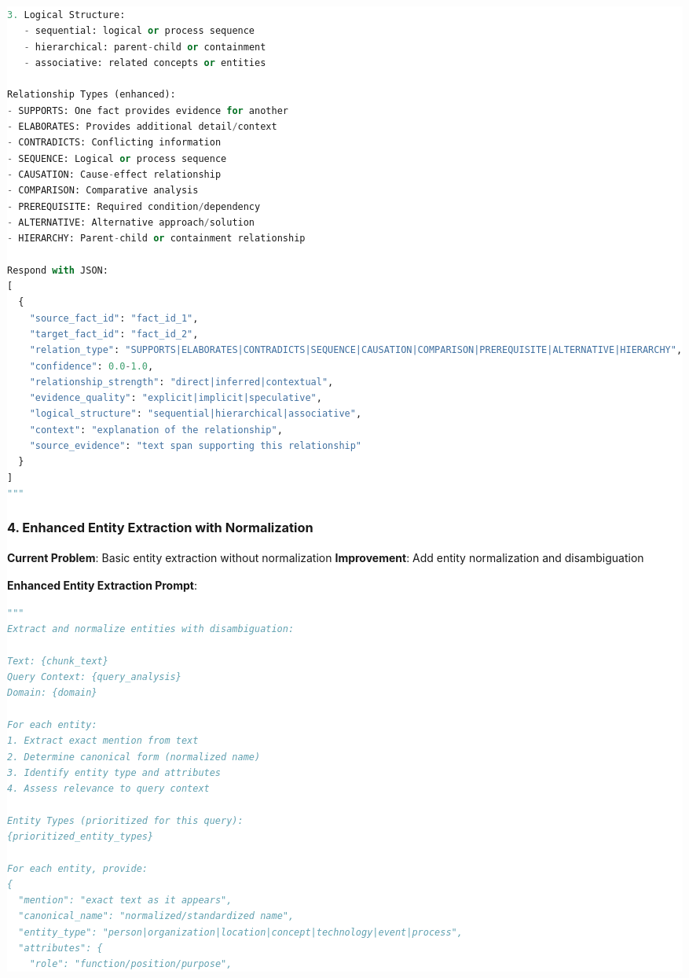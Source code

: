 ```python
3. Logical Structure:
   - sequential: logical or process sequence
   - hierarchical: parent-child or containment
   - associative: related concepts or entities

Relationship Types (enhanced):
- SUPPORTS: One fact provides evidence for another
- ELABORATES: Provides additional detail/context
- CONTRADICTS: Conflicting information
- SEQUENCE: Logical or process sequence
- CAUSATION: Cause-effect relationship
- COMPARISON: Comparative analysis
- PREREQUISITE: Required condition/dependency
- ALTERNATIVE: Alternative approach/solution
- HIERARCHY: Parent-child or containment relationship

Respond with JSON:
[
  {
    "source_fact_id": "fact_id_1",
    "target_fact_id": "fact_id_2",
    "relation_type": "SUPPORTS|ELABORATES|CONTRADICTS|SEQUENCE|CAUSATION|COMPARISON|PREREQUISITE|ALTERNATIVE|HIERARCHY",
    "confidence": 0.0-1.0,
    "relationship_strength": "direct|inferred|contextual",
    "evidence_quality": "explicit|implicit|speculative",
    "logical_structure": "sequential|hierarchical|associative",
    "context": "explanation of the relationship",
    "source_evidence": "text span supporting this relationship"
  }
]
"""
```

### 4. Enhanced Entity Extraction with Normalization

**Current Problem**: Basic entity extraction without normalization
**Improvement**: Add entity normalization and disambiguation

**Enhanced Entity Extraction Prompt**:
```python
"""
Extract and normalize entities with disambiguation:

Text: {chunk_text}
Query Context: {query_analysis}
Domain: {domain}

For each entity:
1. Extract exact mention from text
2. Determine canonical form (normalized name)
3. Identify entity type and attributes
4. Assess relevance to query context

Entity Types (prioritized for this query):
{prioritized_entity_types}

For each entity, provide:
{
  "mention": "exact text as it appears",
  "canonical_name": "normalized/standardized name",
  "entity_type": "person|organization|location|concept|technology|event|process",
  "attributes": {
    "role": "function/position/purpose",
```